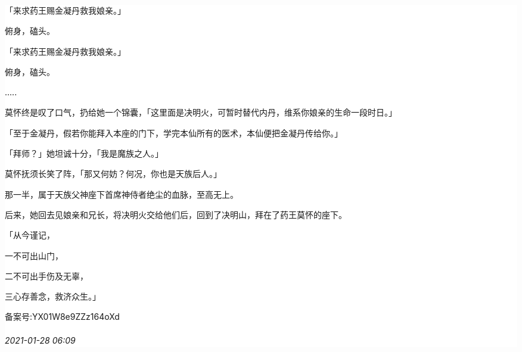 
「来求药王赐金凝丹救我娘亲。」


俯身，磕头。


「来求药王赐金凝丹救我娘亲。」


俯身，磕头。


.....


莫怀终是叹了口气，扔给她一个锦囊，「这里面是决明火，可暂时替代内丹，维系你娘亲的生命一段时日。」


「至于金凝丹，假若你能拜入本座的门下，学完本仙所有的医术，本仙便把金凝丹传给你。」


「拜师？」她坦诚十分，「我是魔族之人。」


莫怀抚须长笑了阵，「那又何妨？何况，你也是天族后人。」


那一半，属于天族父神座下首席神侍者绝尘的血脉，至高无上。


后来，她回去见娘亲和兄长，将决明火交给他们后，回到了决明山，拜在了药王莫怀的座下。


「从今谨记，


一不可出山门，


二不可出手伤及无辜，


三心存善念，救济众生。」


备案号:YX01W8e9ZZz164oXd


###### 2021-01-28 06:09
